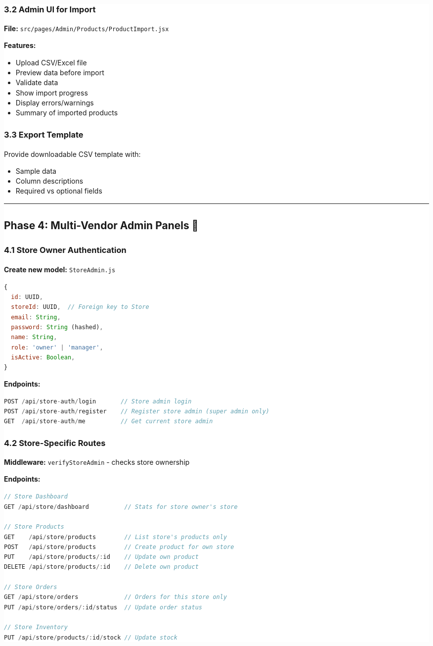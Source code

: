 ### 3.2 Admin UI for Import

**File:** `src/pages/Admin/Products/ProductImport.jsx`

**Features:**
- Upload CSV/Excel file
- Preview data before import
- Validate data
- Show import progress
- Display errors/warnings
- Summary of imported products

### 3.3 Export Template
Provide downloadable CSV template with:
- Sample data
- Column descriptions
- Required vs optional fields

---

## Phase 4: Multi-Vendor Admin Panels 🏢

### 4.1 Store Owner Authentication

**Create new model:** `StoreAdmin.js`
```javascript
{
  id: UUID,
  storeId: UUID,  // Foreign key to Store
  email: String,
  password: String (hashed),
  name: String,
  role: 'owner' | 'manager',
  isActive: Boolean,
}
```

**Endpoints:**
```javascript
POST /api/store-auth/login       // Store admin login
POST /api/store-auth/register    // Register store admin (super admin only)
GET  /api/store-auth/me          // Get current store admin
```

### 4.2 Store-Specific Routes

**Middleware:** `verifyStoreAdmin` - checks store ownership

**Endpoints:**
```javascript
// Store Dashboard
GET /api/store/dashboard          // Stats for store owner's store

// Store Products
GET    /api/store/products        // List store's products only
POST   /api/store/products        // Create product for own store
PUT    /api/store/products/:id    // Update own product
DELETE /api/store/products/:id    // Delete own product

// Store Orders
GET /api/store/orders             // Orders for this store only
PUT /api/store/orders/:id/status  // Update order status

// Store Inventory
PUT /api/store/products/:id/stock // Update stock
```